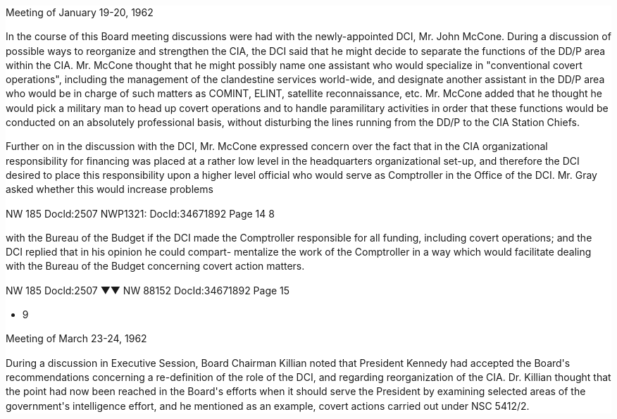 Meeting of January 19-20, 1962

In the course of this Board meeting discussions were
had with the newly-appointed DCI, Mr. John McCone. During
a discussion of possible ways to reorganize and strengthen
the CIA, the DCI said that he might decide to separate the
functions of the DD/P area within the CIA. Mr. McCone thought
that he might possibly name one assistant who would specialize
in "conventional covert operations", including the management
of the clandestine services world-wide, and designate another
assistant in the DD/P area who would be in charge of such
matters as COMINT, ELINT, satellite reconnaissance, etc.
Mr. McCone added that he thought he would pick a military
man to head up covert operations and to handle paramilitary
activities in order that these functions would be conducted
on an absolutely professional basis, without disturbing the
lines running from the DD/P to the CIA Station Chiefs.

Further on in the discussion with the DCI, Mr. McCone
expressed concern over the fact that in the CIA organizational
responsibility for financing was placed at a rather low level
in the headquarters organizational set-up, and therefore the
DCI desired to place this responsibility upon a higher level
official who would serve as Comptroller in the Office of the
DCI. Mr. Gray asked whether this would increase problems

NW 185
Docld:2507
NWP1321:
DocId:34671892 Page 14
8

with the Bureau of the Budget if the DCI made the Comptroller
responsible for all funding, including covert operations;
and the DCI replied that in his opinion he could compart-
mentalize the work of the Comptroller in a way which would
facilitate dealing with the Bureau of the Budget concerning
covert action matters.

NW 185
Docld:2507
▼▼
NW 88152
DocId:34671892 Page 15
- 9

Meeting of March 23-24, 1962

During a discussion in Executive Session, Board
Chairman Killian noted that President Kennedy had accepted
the Board's recommendations concerning a re-definition of
the role of the DCI, and regarding reorganization of the CIA.
Dr. Killian thought that the point had now been reached in
the Board's efforts when it should serve the President by
examining selected areas of the government's intelligence
effort, and he mentioned as an example, covert actions carried
out under NSC 5412/2.
